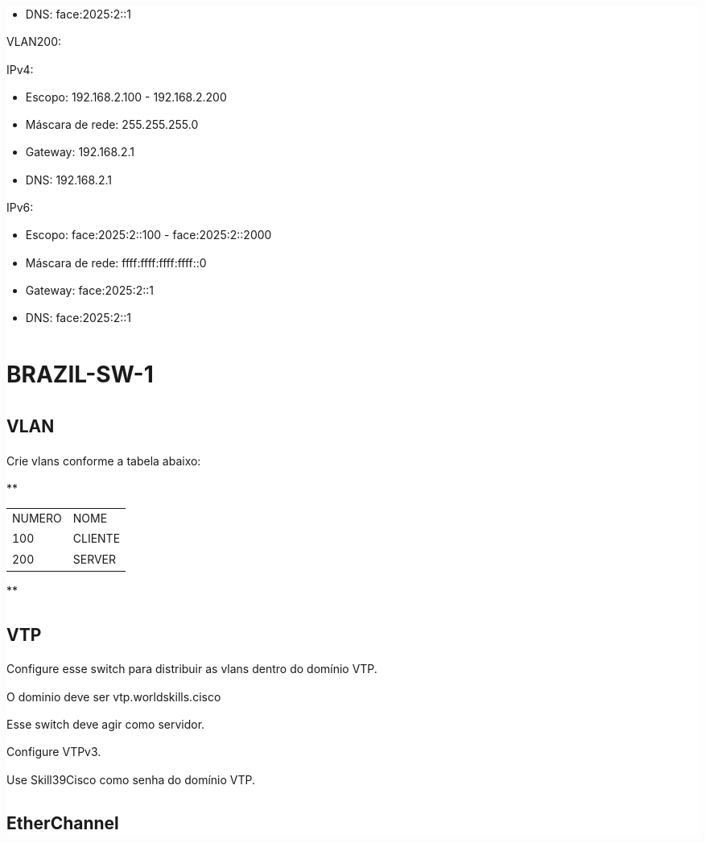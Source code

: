 - DNS: face:2025:2::1
    

VLAN200:

IPv4:

- Escopo: 192.168.2.100 - 192.168.2.200
    
- Máscara de rede: 255.255.255.0
    
- Gateway: 192.168.2.1
    
- DNS: 192.168.2.1
    

IPv6:

- Escopo: face:2025:2::100 - face:2025:2::2000
    
- Máscara de rede: ffff:ffff:ffff:ffff::0
    
- Gateway: face:2025:2::1
    
- DNS: face:2025:2::1
    

# BRAZIL-SW-1

## VLAN

Crie vlans conforme a tabela abaixo:

**

|        |         |
| ------ | ------- |
| NUMERO | NOME    |
| 100    | CLIENTE |
| 200    | SERVER  |

**
## VTP

Configure esse switch para distribuir as vlans dentro do domínio VTP.

O dominio deve ser vtp.worldskills.cisco

Esse switch deve agir como servidor.

Configure VTPv3.

Use Skill39Cisco como senha do domínio VTP.

## EtherChannel
